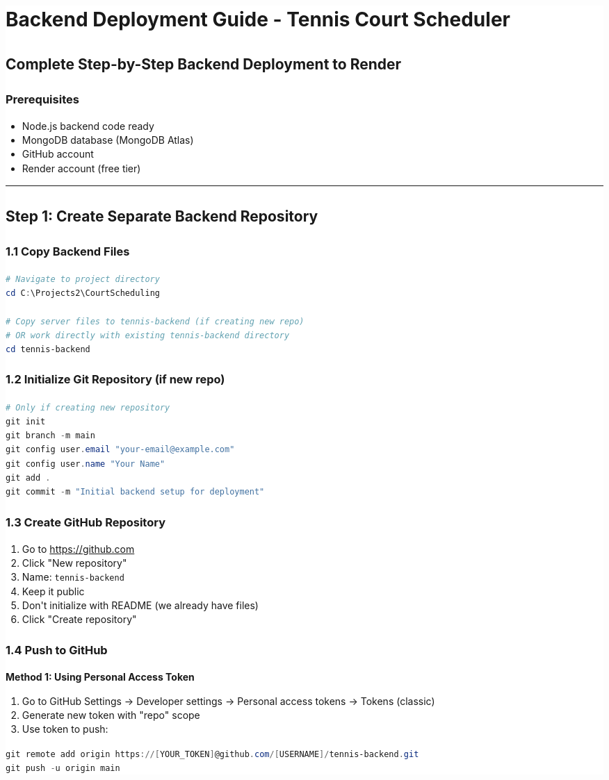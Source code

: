 # Backend Deployment Guide - Tennis Court Scheduler

## Complete Step-by-Step Backend Deployment to Render

### Prerequisites
- Node.js backend code ready
- MongoDB database (MongoDB Atlas)
- GitHub account
- Render account (free tier)

---

## Step 1: Create Separate Backend Repository

### 1.1 Copy Backend Files
```powershell
# Navigate to project directory
cd C:\Projects2\CourtScheduling

# Copy server files to tennis-backend (if creating new repo)
# OR work directly with existing tennis-backend directory
cd tennis-backend
```

### 1.2 Initialize Git Repository (if new repo)
```powershell
# Only if creating new repository
git init
git branch -m main
git config user.email "your-email@example.com"
git config user.name "Your Name"
git add .
git commit -m "Initial backend setup for deployment"
```

### 1.3 Create GitHub Repository
1. Go to https://github.com
2. Click "New repository"
3. Name: `tennis-backend`
4. Keep it public
5. Don't initialize with README (we already have files)
6. Click "Create repository"

### 1.4 Push to GitHub
**Method 1: Using Personal Access Token**
1. Go to GitHub Settings → Developer settings → Personal access tokens → Tokens (classic)
2. Generate new token with "repo" scope
3. Use token to push:
```powershell
git remote add origin https://[YOUR_TOKEN]@github.com/[USERNAME]/tennis-backend.git
git push -u origin main
```

